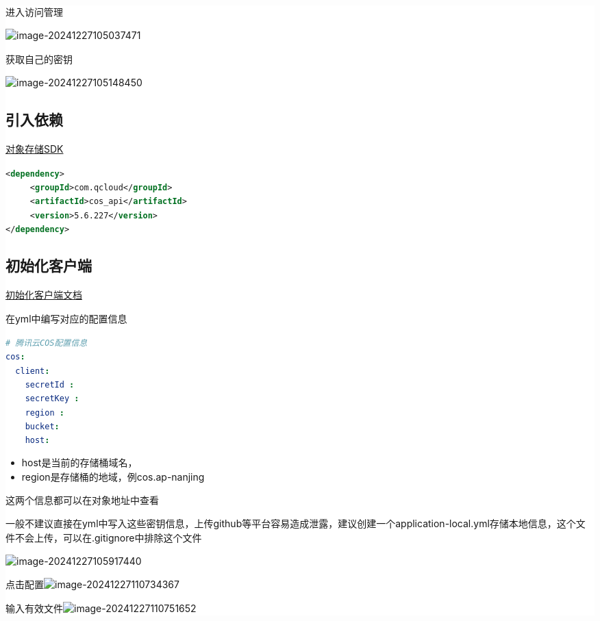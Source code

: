 进入访问管理

![image-20241227105037471](https://flycodeu-1314556962.cos.ap-nanjing.myqcloud.com//codeCenterImg/image-20241227105037471.png)

获取自己的密钥

![image-20241227105148450](https://flycodeu-1314556962.cos.ap-nanjing.myqcloud.com//codeCenterImg/image-20241227105148450.png)


## 引入依赖

[对象存储SDK](https://cloud.tencent.com/document/product/436/10199)

```xml
<dependency>
     <groupId>com.qcloud</groupId>
     <artifactId>cos_api</artifactId>
     <version>5.6.227</version>
</dependency>
```



## 初始化客户端

[初始化客户端文档](https://cloud.tencent.com/document/product/436/10199#.E5.88.9D.E5.A7.8B.E5.8C.96.E5.AE.A2.E6.88.B7.E7.AB.AF)

在yml中编写对应的配置信息

```yml
# 腾讯云COS配置信息
cos:
  client:
    secretId :
    secretKey :
    region :
    bucket:
    host: 
```

- host是当前的存储桶域名，
- region是存储桶的地域，例cos.ap-nanjing

这两个信息都可以在对象地址中查看

一般不建议直接在yml中写入这些密钥信息，上传github等平台容易造成泄露，建议创建一个application-local.yml存储本地信息，这个文件不会上传，可以在.gitignore中排除这个文件

![image-20241227105917440](https://flycodeu-1314556962.cos.ap-nanjing.myqcloud.com//codeCenterImg/image-20241227105917440.png)

点击配置![image-20241227110734367](https://flycodeu-1314556962.cos.ap-nanjing.myqcloud.com//codeCenterImg/image-20241227110734367.png)

输入有效文件![image-20241227110751652](https://flycodeu-1314556962.cos.ap-nanjing.myqcloud.com//codeCenterImg/image-20241227110751652.png)
